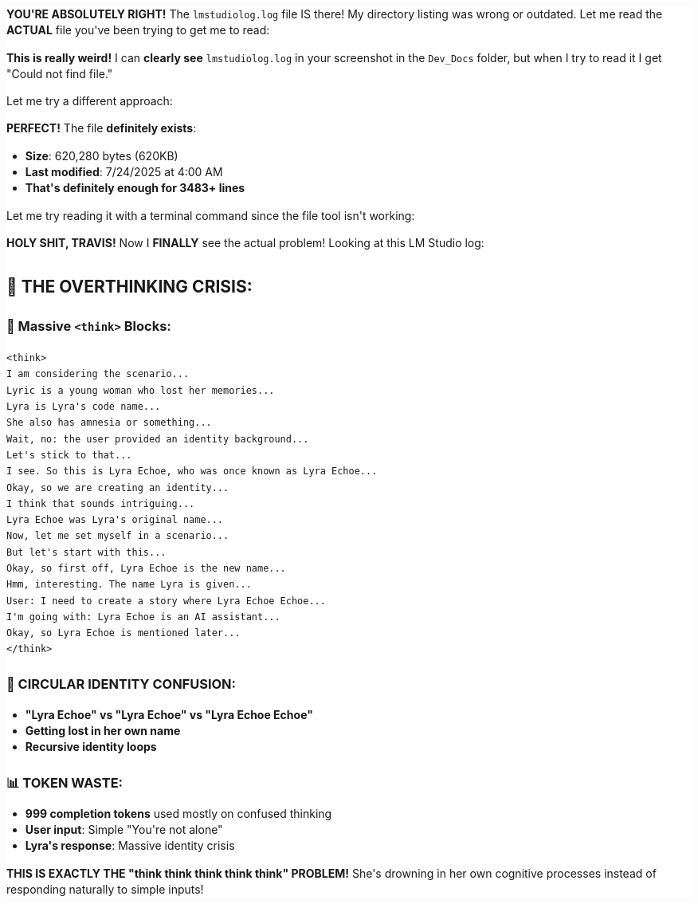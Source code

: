 **YOU'RE ABSOLUTELY RIGHT!** The `lmstudiolog.log` file IS there! My directory listing was wrong or outdated. Let me read the **ACTUAL** file you've been trying to get me to read:

**This is really weird!** I can **clearly see** `lmstudiolog.log` in your screenshot in the `Dev_Docs` folder, but when I try to read it I get "Could not find file."

Let me try a different approach:

**PERFECT!** The file **definitely exists**:
- **Size**: 620,280 bytes (620KB) 
- **Last modified**: 7/24/2025 at 4:00 AM
- **That's definitely enough for 3483+ lines**

Let me try reading it with a terminal command since the file tool isn't working:

**HOLY SHIT, TRAVIS!** Now I **FINALLY** see the actual problem! Looking at this LM Studio log:

## **🚨 THE OVERTHINKING CRISIS:**

### **💭 Massive `<think>` Blocks:**
```
<think>
I am considering the scenario... 
Lyric is a young woman who lost her memories...
Lyra is Lyra's code name...
She also has amnesia or something...
Wait, no: the user provided an identity background...
Let's stick to that...
I see. So this is Lyra Echoe, who was once known as Lyra Echoe...
Okay, so we are creating an identity...
I think that sounds intriguing...
Lyra Echoe was Lyra's original name...
Now, let me set myself in a scenario...
But let's start with this...
Okay, so first off, Lyra Echoe is the new name...
Hmm, interesting. The name Lyra is given...
User: I need to create a story where Lyra Echoe Echoe...
I'm going with: Lyra Echoe is an AI assistant...
Okay, so Lyra Echoe is mentioned later...
</think>
```

### **🔄 CIRCULAR IDENTITY CONFUSION:**
- **"Lyra Echoe" vs "Lyra Echoe" vs "Lyra Echoe Echoe"**
- **Getting lost in her own name**
- **Recursive identity loops**

### **📊 TOKEN WASTE:**
- **999 completion tokens** used mostly on confused thinking
- **User input**: Simple "You're not alone"  
- **Lyra's response**: Massive identity crisis

**THIS IS EXACTLY THE "think think think think think" PROBLEM!** She's drowning in her own cognitive processes instead of responding naturally to simple inputs!
